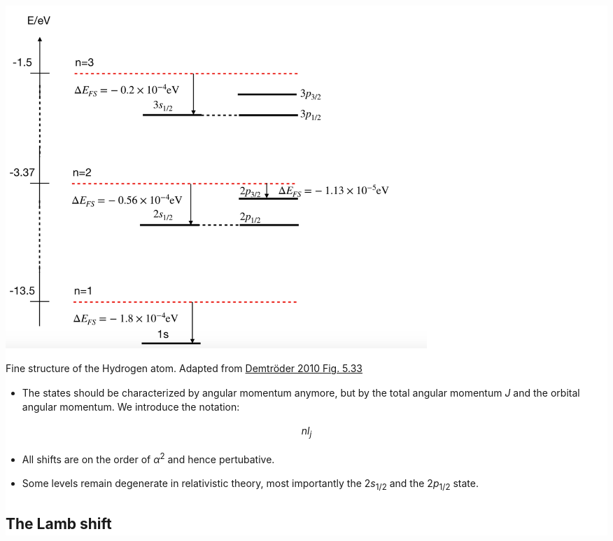 <img src="./lecture8_pic1.png" width="70%"/>

Fine structure of the Hydrogen atom. Adapted from [Demtröder 2010 Fig. 5.33](http://dx.doi.org/10.1007/978-3-642-10298-1)

- The states should be characterized by angular momentum anymore, but
  by the total angular momentum $J$ and the orbital angular momentum.
  We introduce the notation:

$$
    nl_{j}
$$

- All shifts are on the order of $\alpha^2$ and hence pertubative.

- Some levels remain degenerate in relativistic theory, most
  importantly the $2s_{1/2}$ and the $2p_{1/2}$ state.

## The Lamb shift
